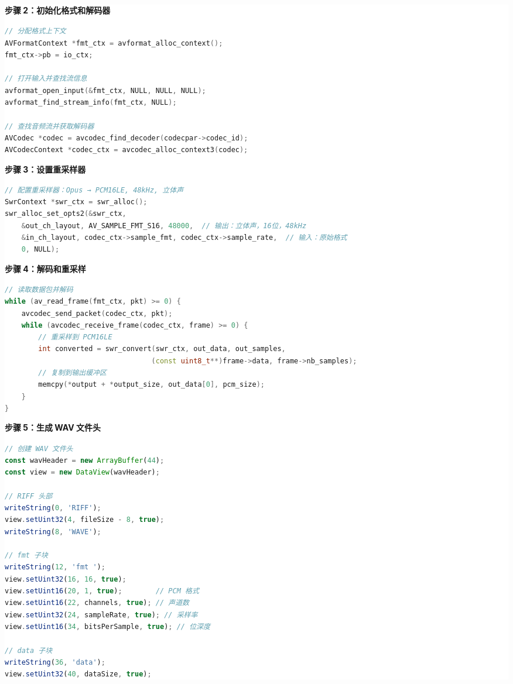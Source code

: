 **步骤 2：初始化格式和解码器**
```cpp
// 分配格式上下文
AVFormatContext *fmt_ctx = avformat_alloc_context();
fmt_ctx->pb = io_ctx;

// 打开输入并查找流信息
avformat_open_input(&fmt_ctx, NULL, NULL, NULL);
avformat_find_stream_info(fmt_ctx, NULL);

// 查找音频流并获取解码器
AVCodec *codec = avcodec_find_decoder(codecpar->codec_id);
AVCodecContext *codec_ctx = avcodec_alloc_context3(codec);
```

**步骤 3：设置重采样器**
```cpp
// 配置重采样器：Opus → PCM16LE, 48kHz, 立体声
SwrContext *swr_ctx = swr_alloc();
swr_alloc_set_opts2(&swr_ctx,
    &out_ch_layout, AV_SAMPLE_FMT_S16, 48000,  // 输出：立体声，16位，48kHz
    &in_ch_layout, codec_ctx->sample_fmt, codec_ctx->sample_rate,  // 输入：原始格式
    0, NULL);
```

**步骤 4：解码和重采样**
```cpp
// 读取数据包并解码
while (av_read_frame(fmt_ctx, pkt) >= 0) {
    avcodec_send_packet(codec_ctx, pkt);
    while (avcodec_receive_frame(codec_ctx, frame) >= 0) {
        // 重采样到 PCM16LE
        int converted = swr_convert(swr_ctx, out_data, out_samples, 
                                   (const uint8_t**)frame->data, frame->nb_samples);
        // 复制到输出缓冲区
        memcpy(*output + *output_size, out_data[0], pcm_size);
    }
}
```

**步骤 5：生成 WAV 文件头**
```javascript
// 创建 WAV 文件头
const wavHeader = new ArrayBuffer(44);
const view = new DataView(wavHeader);

// RIFF 头部
writeString(0, 'RIFF');
view.setUint32(4, fileSize - 8, true);
writeString(8, 'WAVE');

// fmt 子块
writeString(12, 'fmt ');
view.setUint32(16, 16, true);
view.setUint16(20, 1, true);        // PCM 格式
view.setUint16(22, channels, true); // 声道数
view.setUint32(24, sampleRate, true); // 采样率
view.setUint16(34, bitsPerSample, true); // 位深度

// data 子块
writeString(36, 'data');
view.setUint32(40, dataSize, true);
```
